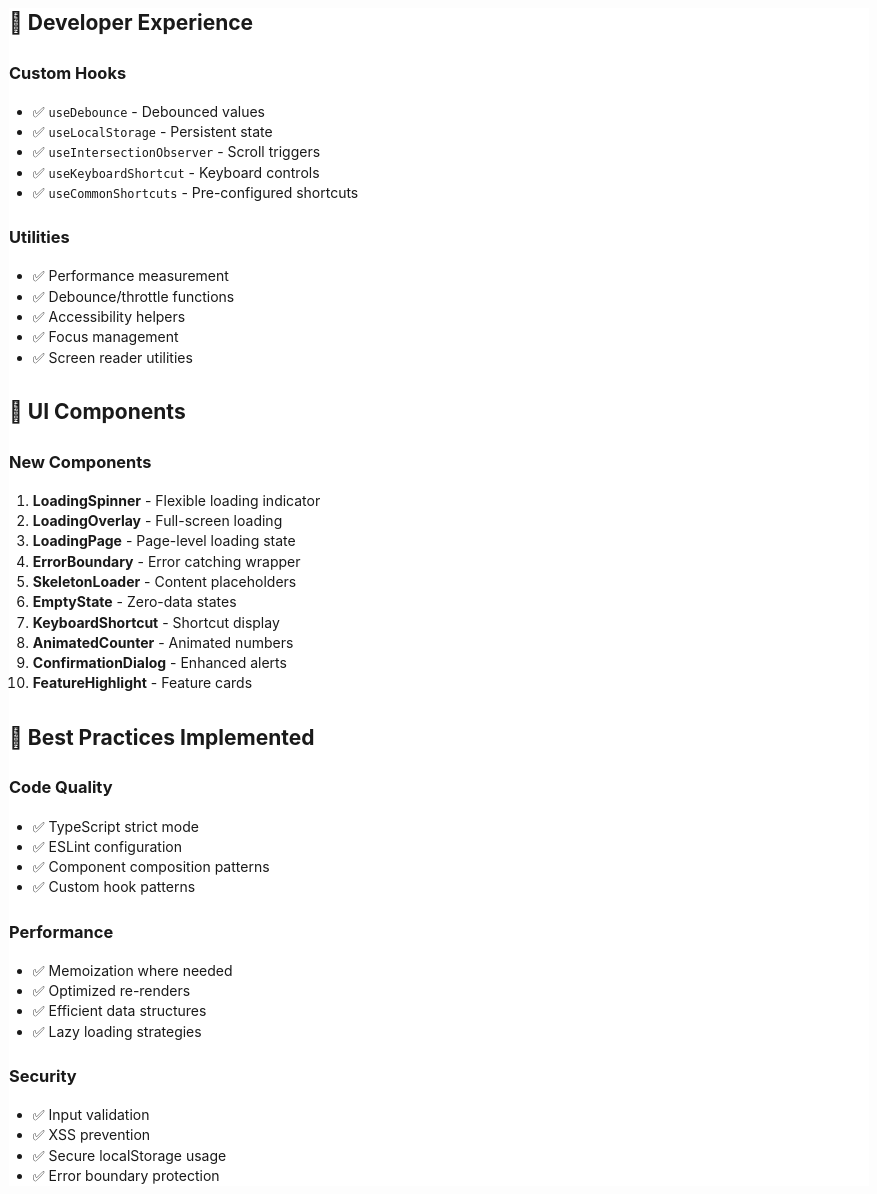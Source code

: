 ## 🔧 Developer Experience

### Custom Hooks
- ✅ `useDebounce` - Debounced values
- ✅ `useLocalStorage` - Persistent state
- ✅ `useIntersectionObserver` - Scroll triggers
- ✅ `useKeyboardShortcut` - Keyboard controls
- ✅ `useCommonShortcuts` - Pre-configured shortcuts

### Utilities
- ✅ Performance measurement
- ✅ Debounce/throttle functions
- ✅ Accessibility helpers
- ✅ Focus management
- ✅ Screen reader utilities

## 🎨 UI Components

### New Components
1. **LoadingSpinner** - Flexible loading indicator
2. **LoadingOverlay** - Full-screen loading
3. **LoadingPage** - Page-level loading state
4. **ErrorBoundary** - Error catching wrapper
5. **SkeletonLoader** - Content placeholders
6. **EmptyState** - Zero-data states
7. **KeyboardShortcut** - Shortcut display
8. **AnimatedCounter** - Animated numbers
9. **ConfirmationDialog** - Enhanced alerts
10. **FeatureHighlight** - Feature cards

## 🎯 Best Practices Implemented

### Code Quality
- ✅ TypeScript strict mode
- ✅ ESLint configuration
- ✅ Component composition patterns
- ✅ Custom hook patterns

### Performance
- ✅ Memoization where needed
- ✅ Optimized re-renders
- ✅ Efficient data structures
- ✅ Lazy loading strategies

### Security
- ✅ Input validation
- ✅ XSS prevention
- ✅ Secure localStorage usage
- ✅ Error boundary protection
